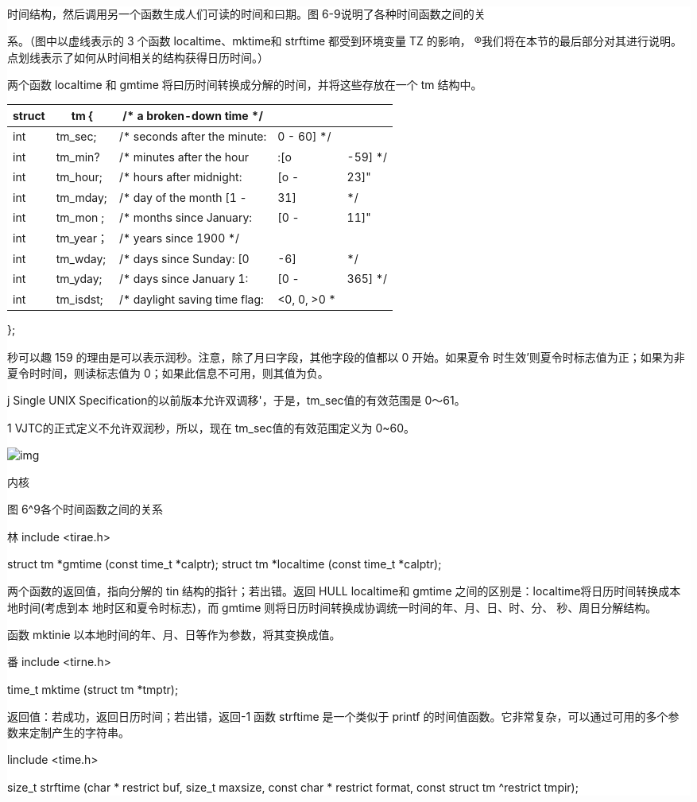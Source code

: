 时间结构，然后调用另一个函数生成人们可读的时间和曰期。图 6-9说明了各种时间函数之间的关

系。（图中以虚线表示的 3 个函数 localtime、mktime和 strftime 都受到环境变量 TZ 的影响， ®我们将在本节的最后部分对其进行说明。点划线表示了如何从时间相关的结构获得日历时间。）

两个函数 localtime 和 gmtime 将曰历时间转换成分解的时间，并将这些存放在一个 tm 结构中。

| struct | tm {      | /* a broken-down time */      |             |         |
| ------ | --------- | ----------------------------- | ----------- | ------- |
| int    | tm_sec;   | /* seconds after the minute:  | 0 - 60] */  |         |
| int    | tm_min?   | /* minutes after the hour     | :[o         | -59] */ |
| int    | tm_hour;  | /* hours after midnight:      | [o -        | 23]"    |
| int    | tm_mday;  | /* day of the month [1 -      | 31]         | */      |
| int    | tm_mon ;  | /* months since January:      | [0 -        | 11]"    |
| int    | tm_year； | /* years since 1900 */        |             |         |
| int    | tm_wday;  | /* days since Sunday: [0      | -6]         | */      |
| int    | tm_yday;  | /* days since January 1:      | [0 -        | 365] */ |
| int    | tm_isdst; | /* daylight saving time flag: | <0, 0, >0 * |         |

};

秒可以趣 159 的理由是可以表示润秒。注意，除了月曰字段，其他字段的值都以 0 开始。如果夏令 时生效’则夏令时标志值为正；如果为非夏令时时间，则读标志值为 0；如果此信息不可用，则其值为负。

j Single UNIX Specification的以前版本允许双调移'，于是，tm_sec值的有效范围是 0〜61。

1 VJTC的正式定义不允许双润秒，所以，现在 tm_sec值的有效范围定义为 0~60。

![img](UNIXaf83d8a7160b-16.png)



内核

图 6^9各个时间函数之间的关系



林 include <tirae.h>

struct tm *gmtime (const time_t *calptr); struct tm *localtime (const time_t *calptr);

两个函数的返回值，指向分解的 tin 结构的指针；若出错。返回 HULL localtime和 gmtime 之间的区别是：localtime将日历时间转换成本地时间(考虑到本 地时区和夏令时标志)，而 gmtime 则将日历时间转换成协调统一时间的年、月、日、时、分、 秒、周日分解结构。

函数 mktinie 以本地时间的年、月、日等作为参数，将其变换成值。

番 include <tirne.h>

time_t mktime (struct tm *tmptr);

   返回值：若成功，返回日历时间；若出错，返回-1 函数 strftime 是一个类似于 printf 的时间值函数。它非常复杂，可以通过可用的多个参 数来定制产生的字符串。

linclude <time.h>

size_t strftime (char * restrict buf, size_t maxsize, const char * restrict format, const struct tm ^restrict tmpir);
